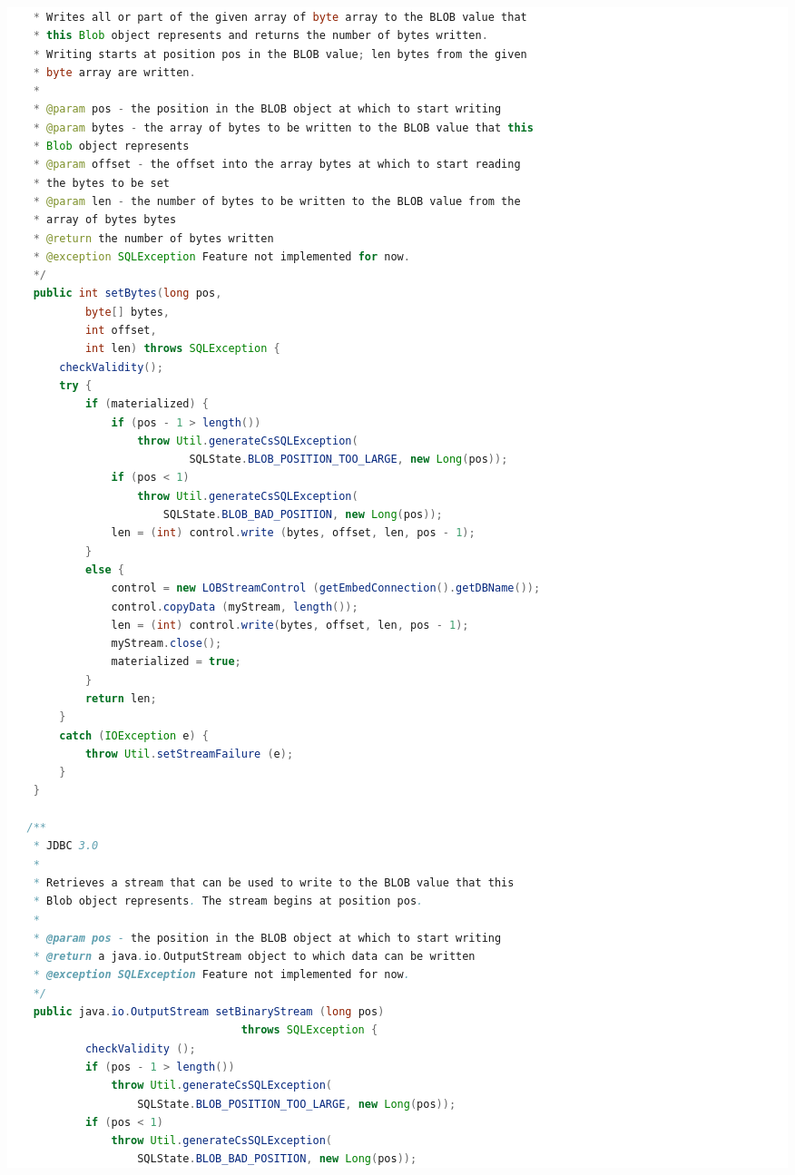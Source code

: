 ```java
    * Writes all or part of the given array of byte array to the BLOB value that
    * this Blob object represents and returns the number of bytes written.
    * Writing starts at position pos in the BLOB value; len bytes from the given
    * byte array are written.
    *
    * @param pos - the position in the BLOB object at which to start writing
    * @param bytes - the array of bytes to be written to the BLOB value that this
    * Blob object represents
    * @param offset - the offset into the array bytes at which to start reading
    * the bytes to be set
    * @param len - the number of bytes to be written to the BLOB value from the
    * array of bytes bytes
    * @return the number of bytes written
    * @exception SQLException Feature not implemented for now.
	*/
    public int setBytes(long pos,
            byte[] bytes,
            int offset,
            int len) throws SQLException {
        checkValidity();
        try {
            if (materialized) {
                if (pos - 1 > length())
                    throw Util.generateCsSQLException(
                            SQLState.BLOB_POSITION_TOO_LARGE, new Long(pos));
                if (pos < 1)
                    throw Util.generateCsSQLException(
                        SQLState.BLOB_BAD_POSITION, new Long(pos));
                len = (int) control.write (bytes, offset, len, pos - 1);
            }
            else {
                control = new LOBStreamControl (getEmbedConnection().getDBName());
                control.copyData (myStream, length());
                len = (int) control.write(bytes, offset, len, pos - 1);
                myStream.close();
                materialized = true;
            }
            return len;
        }
        catch (IOException e) {
            throw Util.setStreamFailure (e);
        }
    }

   /**
    * JDBC 3.0
    *
    * Retrieves a stream that can be used to write to the BLOB value that this
    * Blob object represents. The stream begins at position pos. 
    *
    * @param pos - the position in the BLOB object at which to start writing
    * @return a java.io.OutputStream object to which data can be written 
    * @exception SQLException Feature not implemented for now.
	*/
	public java.io.OutputStream setBinaryStream (long pos)
                                    throws SQLException {
            checkValidity ();
            if (pos - 1 > length())
                throw Util.generateCsSQLException(
                    SQLState.BLOB_POSITION_TOO_LARGE, new Long(pos));
            if (pos < 1)
                throw Util.generateCsSQLException(
                    SQLState.BLOB_BAD_POSITION, new Long(pos));
```